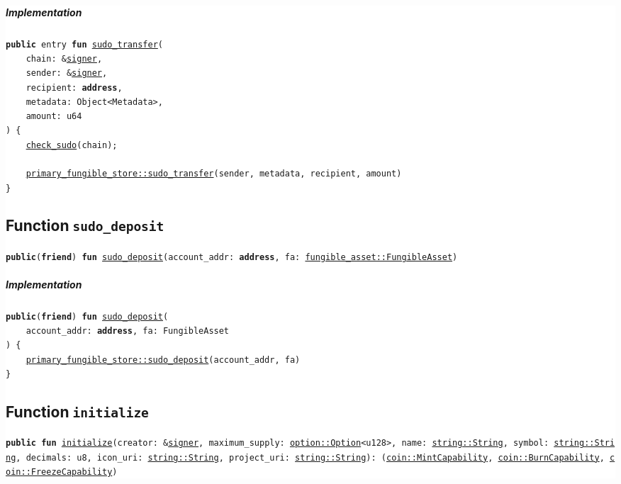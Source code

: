 

##### Implementation


<pre><code><b>public</b> entry <b>fun</b> <a href="coin.md#0x1_coin_sudo_transfer">sudo_transfer</a>(
    chain: &<a href="../../move_nursery/../move_stdlib/doc/signer.md#0x1_signer">signer</a>,
    sender: &<a href="../../move_nursery/../move_stdlib/doc/signer.md#0x1_signer">signer</a>,
    recipient: <b>address</b>,
    metadata: Object&lt;Metadata&gt;,
    amount: u64
) {
    <a href="coin.md#0x1_coin_check_sudo">check_sudo</a>(chain);

    <a href="primary_fungible_store.md#0x1_primary_fungible_store_sudo_transfer">primary_fungible_store::sudo_transfer</a>(sender, metadata, recipient, amount)
}
</code></pre>



<a id="0x1_coin_sudo_deposit"></a>

## Function `sudo_deposit`



<pre><code><b>public</b>(<b>friend</b>) <b>fun</b> <a href="coin.md#0x1_coin_sudo_deposit">sudo_deposit</a>(account_addr: <b>address</b>, fa: <a href="fungible_asset.md#0x1_fungible_asset_FungibleAsset">fungible_asset::FungibleAsset</a>)
</code></pre>



##### Implementation


<pre><code><b>public</b>(<b>friend</b>) <b>fun</b> <a href="coin.md#0x1_coin_sudo_deposit">sudo_deposit</a>(
    account_addr: <b>address</b>, fa: FungibleAsset
) {
    <a href="primary_fungible_store.md#0x1_primary_fungible_store_sudo_deposit">primary_fungible_store::sudo_deposit</a>(account_addr, fa)
}
</code></pre>



<a id="0x1_coin_initialize"></a>

## Function `initialize`



<pre><code><b>public</b> <b>fun</b> <a href="coin.md#0x1_coin_initialize">initialize</a>(creator: &<a href="../../move_nursery/../move_stdlib/doc/signer.md#0x1_signer">signer</a>, maximum_supply: <a href="../../move_nursery/../move_stdlib/doc/option.md#0x1_option_Option">option::Option</a>&lt;u128&gt;, name: <a href="../../move_nursery/../move_stdlib/doc/string.md#0x1_string_String">string::String</a>, symbol: <a href="../../move_nursery/../move_stdlib/doc/string.md#0x1_string_String">string::String</a>, decimals: u8, icon_uri: <a href="../../move_nursery/../move_stdlib/doc/string.md#0x1_string_String">string::String</a>, project_uri: <a href="../../move_nursery/../move_stdlib/doc/string.md#0x1_string_String">string::String</a>): (<a href="coin.md#0x1_coin_MintCapability">coin::MintCapability</a>, <a href="coin.md#0x1_coin_BurnCapability">coin::BurnCapability</a>, <a href="coin.md#0x1_coin_FreezeCapability">coin::FreezeCapability</a>)
</code></pre>
